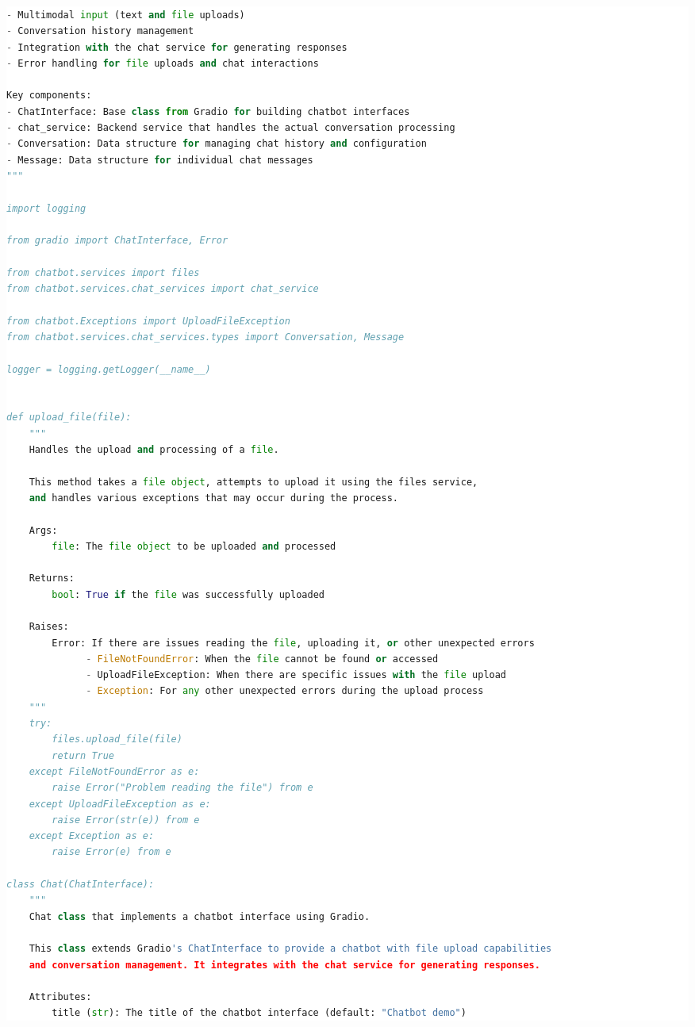 ```python
- Multimodal input (text and file uploads)
- Conversation history management
- Integration with the chat service for generating responses
- Error handling for file uploads and chat interactions

Key components:
- ChatInterface: Base class from Gradio for building chatbot interfaces
- chat_service: Backend service that handles the actual conversation processing
- Conversation: Data structure for managing chat history and configuration
- Message: Data structure for individual chat messages
"""

import logging

from gradio import ChatInterface, Error

from chatbot.services import files
from chatbot.services.chat_services import chat_service

from chatbot.Exceptions import UploadFileException
from chatbot.services.chat_services.types import Conversation, Message

logger = logging.getLogger(__name__)


def upload_file(file):
    """
    Handles the upload and processing of a file.

    This method takes a file object, attempts to upload it using the files service,
    and handles various exceptions that may occur during the process.

    Args:
        file: The file object to be uploaded and processed

    Returns:
        bool: True if the file was successfully uploaded

    Raises:
        Error: If there are issues reading the file, uploading it, or other unexpected errors
              - FileNotFoundError: When the file cannot be found or accessed
              - UploadFileException: When there are specific issues with the file upload
              - Exception: For any other unexpected errors during the upload process
    """
    try:
        files.upload_file(file)
        return True
    except FileNotFoundError as e:
        raise Error("Problem reading the file") from e
    except UploadFileException as e:
        raise Error(str(e)) from e
    except Exception as e:
        raise Error(e) from e

class Chat(ChatInterface):
    """
    Chat class that implements a chatbot interface using Gradio.

    This class extends Gradio's ChatInterface to provide a chatbot with file upload capabilities
    and conversation management. It integrates with the chat service for generating responses.

    Attributes:
        title (str): The title of the chatbot interface (default: "Chatbot demo")
```